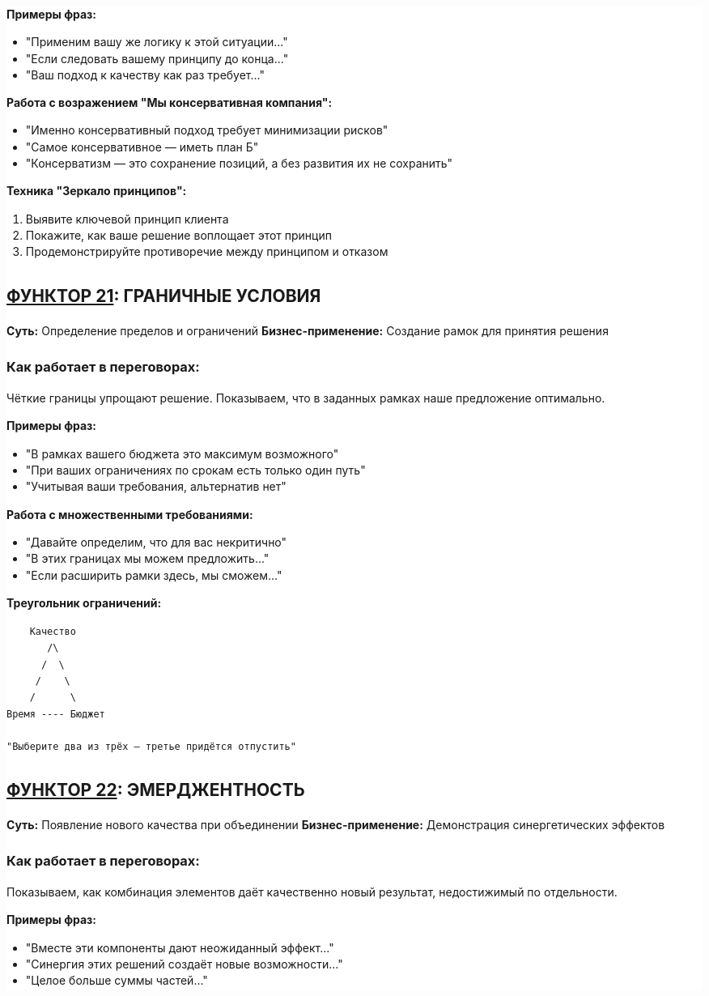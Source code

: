 **Примеры фраз:**

- "Применим вашу же логику к этой ситуации..."
- "Если следовать вашему принципу до конца..."
- "Ваш подход к качеству как раз требует..."

**Работа с возражением "Мы консервативная компания":**
- "Именно консервативный подход требует минимизации рисков"
- "Самое консервативное — иметь план Б"
- "Консерватизм — это сохранение позиций, а без развития их не сохранить"

**Техника "Зеркало принципов":**
1. Выявите ключевой принцип клиента
2. Покажите, как ваше решение воплощает этот принцип
3. Продемонстрируйте противоречие между принципом и отказом

## <u>ФУНКТОР 21</u>: ГРАНИЧНЫЕ УСЛОВИЯ
**Суть:** Определение пределов и ограничений
**Бизнес-применение:** Создание рамок для принятия решения

### Как работает в переговорах:
Чёткие границы упрощают решение. Показываем, что в заданных рамках наше предложение оптимально.

**Примеры фраз:**
- "В рамках вашего бюджета это максимум возможного"
- "При ваших ограничениях по срокам есть только один путь"
- "Учитывая ваши требования, альтернатив нет"

**Работа с множественными требованиями:**
- "Давайте определим, что для вас некритично"
- "В этих границах мы можем предложить..."
- "Если расширить рамки здесь, мы сможем..."

**Треугольник ограничений:**
```
    Качество
       /\
      /  \
     /    \
    /      \
Время ---- Бюджет

"Выберите два из трёх — третье придётся отпустить"
```

## <u>ФУНКТОР 22</u>: ЭМЕРДЖЕНТНОСТЬ
**Суть:** Появление нового качества при объединении
**Бизнес-применение:** Демонстрация синергетических эффектов

### Как работает в переговорах:
Показываем, как комбинация элементов даёт качественно новый результат, недостижимый по отдельности.

**Примеры фраз:**
- "Вместе эти компоненты дают неожиданный эффект..."
- "Синергия этих решений создаёт новые возможности..."
- "Целое больше суммы частей..."

